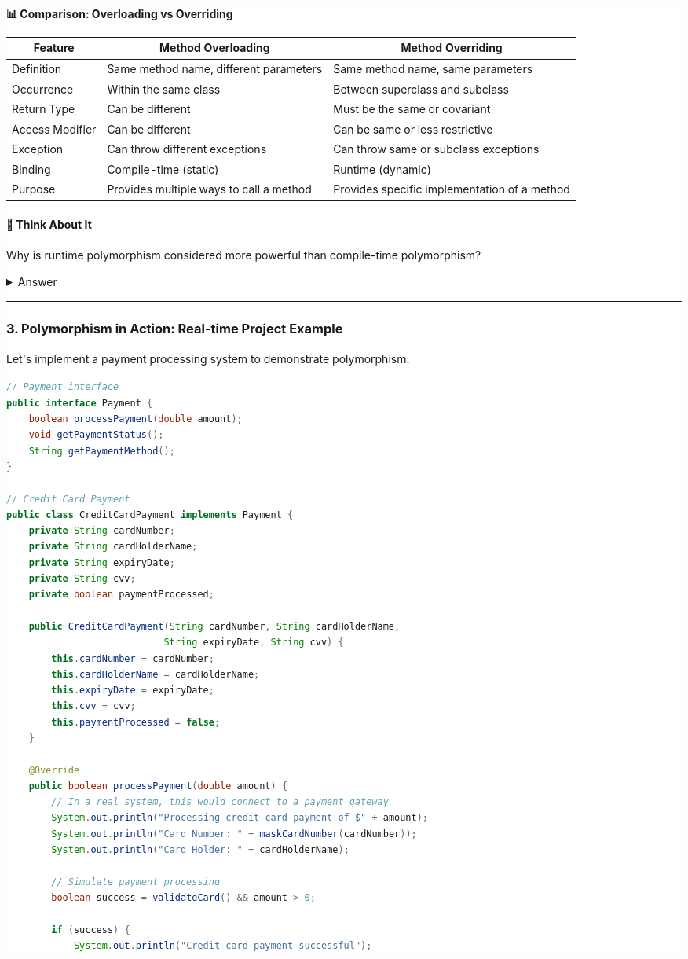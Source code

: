 #### 📊 Comparison: Overloading vs Overriding

| Feature | Method Overloading | Method Overriding |
|---------|-------------------|-------------------|
| Definition | Same method name, different parameters | Same method name, same parameters |
| Occurrence | Within the same class | Between superclass and subclass |
| Return Type | Can be different | Must be the same or covariant |
| Access Modifier | Can be different | Can be same or less restrictive |
| Exception | Can throw different exceptions | Can throw same or subclass exceptions |
| Binding | Compile-time (static) | Runtime (dynamic) |
| Purpose | Provides multiple ways to call a method | Provides specific implementation of a method |

#### 🤔 Think About It
Why is runtime polymorphism considered more powerful than compile-time polymorphism?

<details><summary>Answer</summary></details>

---

### 3. Polymorphism in Action: Real-time Project Example

Let's implement a payment processing system to demonstrate polymorphism:

```java
// Payment interface
public interface Payment {
    boolean processPayment(double amount);
    void getPaymentStatus();
    String getPaymentMethod();
}

// Credit Card Payment
public class CreditCardPayment implements Payment {
    private String cardNumber;
    private String cardHolderName;
    private String expiryDate;
    private String cvv;
    private boolean paymentProcessed;
    
    public CreditCardPayment(String cardNumber, String cardHolderName, 
                            String expiryDate, String cvv) {
        this.cardNumber = cardNumber;
        this.cardHolderName = cardHolderName;
        this.expiryDate = expiryDate;
        this.cvv = cvv;
        this.paymentProcessed = false;
    }
    
    @Override
    public boolean processPayment(double amount) {
        // In a real system, this would connect to a payment gateway
        System.out.println("Processing credit card payment of $" + amount);
        System.out.println("Card Number: " + maskCardNumber(cardNumber));
        System.out.println("Card Holder: " + cardHolderName);
        
        // Simulate payment processing
        boolean success = validateCard() && amount > 0;
        
        if (success) {
            System.out.println("Credit card payment successful");
```